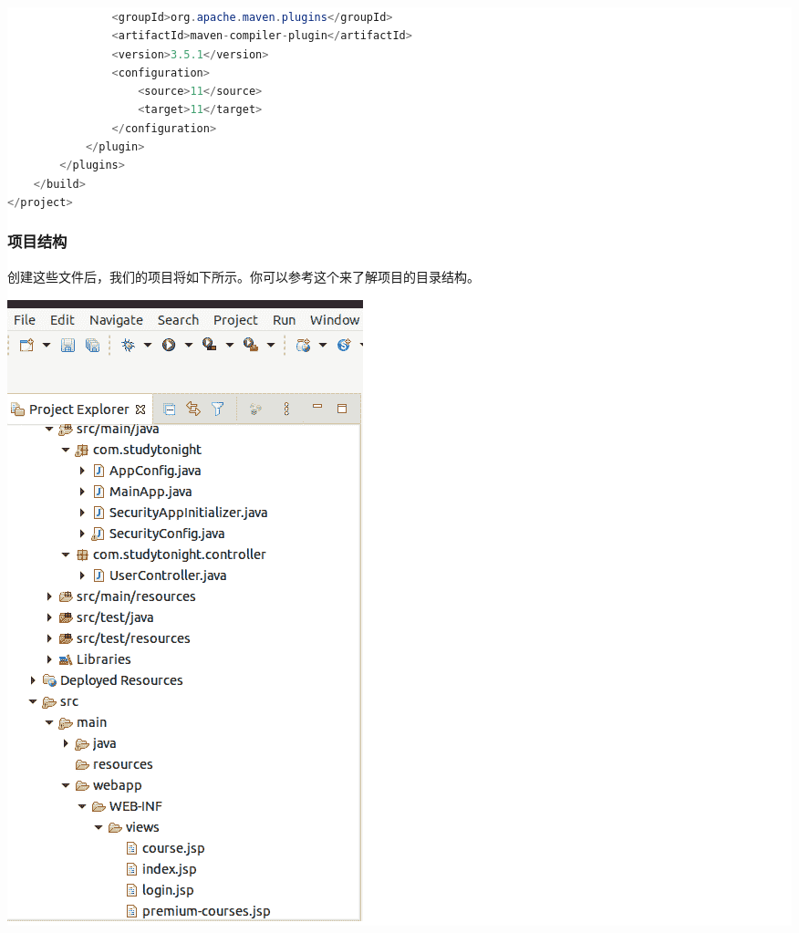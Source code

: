 ```java
				<groupId>org.apache.maven.plugins</groupId>
				<artifactId>maven-compiler-plugin</artifactId>
				<version>3.5.1</version>
				<configuration>
					<source>11</source>
					<target>11</target>
				</configuration>
			</plugin>
		</plugins>
	</build>
</project>
```

### 项目结构

创建这些文件后，我们的项目将如下所示。你可以参考这个来了解项目的目录结构。

![](img/e528c8431cc2030f55139ffd9a1a32de.png)
